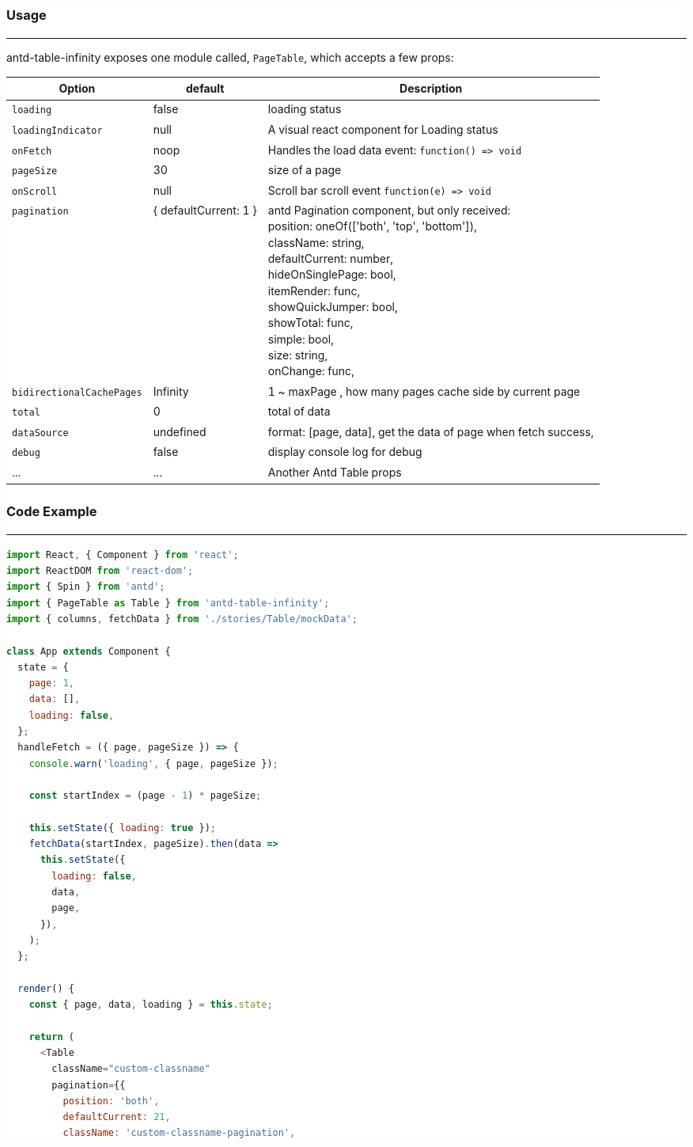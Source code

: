 ### Usage
---
antd-table-infinity exposes one module called, `PageTable`, which accepts a few props:

Option              | default       |  Description              
--------------------|---------------|------------------------------------------------
`loading`           |  false        |  loading status
`loadingIndicator`  |  null         |  A visual react component for Loading status
`onFetch`           |  noop         |  Handles the load data event: `function() => void`
`pageSize`          |  30           |  size of a page
`onScroll`          |  null         |  Scroll bar scroll event `function(e) => void`
`pagination`        |  { defaultCurrent: 1 } |  antd Pagination component, but only received: <br/>position: oneOf(['both', 'top', 'bottom']),<br/>className: string,<br/>defaultCurrent: number,<br/>hideOnSinglePage: bool,<br/>itemRender: func,<br/>showQuickJumper: bool,<br/>showTotal: func,<br/>simple: bool,<br/>size: string,<br/>onChange: func, 
`bidirectionalCachePages`             |  Infinity        |  1 ~ maxPage , how many pages cache side by current page
`total`             |  0        |  total of data
`dataSource`             | undefined       |   format: [page, data], get the data of page when fetch success,
`debug`             |  false        |  display console log for debug
...                 |  ...          |  Another Antd Table props
### Code Example
---
``` javascript
import React, { Component } from 'react';
import ReactDOM from 'react-dom';
import { Spin } from 'antd';
import { PageTable as Table } from 'antd-table-infinity';
import { columns, fetchData } from './stories/Table/mockData';

class App extends Component {
  state = {
    page: 1,
    data: [],
    loading: false,
  };
  handleFetch = ({ page, pageSize }) => {
    console.warn('loading', { page, pageSize });

    const startIndex = (page - 1) * pageSize;

    this.setState({ loading: true });
    fetchData(startIndex, pageSize).then(data =>
      this.setState({
        loading: false,
        data,
        page,
      }),
    );
  };

  render() {
    const { page, data, loading } = this.state;

    return (
      <Table
        className="custom-classname"
        pagination={{
          position: 'both',
          defaultCurrent: 21,
          className: 'custom-classname-pagination',
```